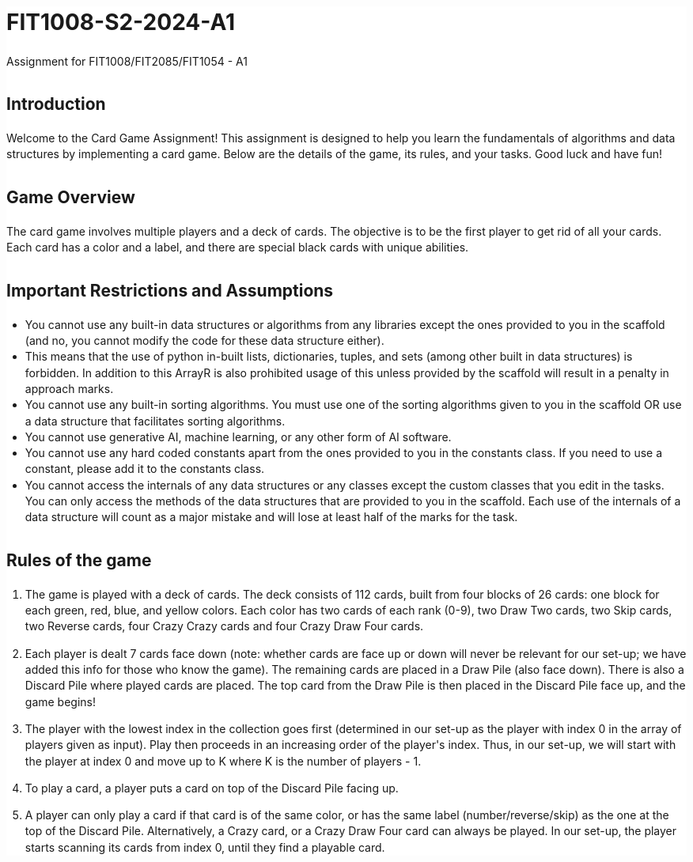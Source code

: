 # FIT1008-S2-2024-A1
Assignment for FIT1008/FIT2085/FIT1054 - A1

## Introduction
Welcome to the Card Game Assignment! This assignment is designed to help you learn the fundamentals of algorithms and data structures by implementing a card game. Below are the details of the game, its rules, and your tasks. Good luck and have fun!

## Game Overview
The card game involves multiple players and a deck of cards. The objective is to be the first player to get rid of all your cards. Each card has a color and a label, and there are special black cards with unique abilities.

## Important Restrictions and Assumptions

- You cannot use any built-in data structures or algorithms from any libraries except the ones provided to you in the scaffold (and no, you cannot modify the code for these data structure either).
- This means that the use of python in-built lists, dictionaries, tuples, and sets (among other built in data structures) is forbidden. In addition to this ArrayR is also prohibited usage of this unless provided by the scaffold will result in a penalty in approach marks.
- You cannot use any built-in sorting algorithms. You must use one of the sorting algorithms given to you in the scaffold OR use a data structure that facilitates sorting algorithms.
- You cannot use generative AI, machine learning, or any other form of AI software.
- You cannot use any hard coded constants apart from the ones provided to you in the constants class. If you need to use a constant, please add it to the constants class.
- You cannot access the internals of any data structures or any classes except the custom classes that you edit in the tasks. You can only access the methods of the data structures that are provided to you in the scaffold. Each use of the internals of a data structure will count as a major mistake and will lose at least half of the marks for the task.

## Rules of the game

1. The game is played with a deck of cards. The deck consists of 112 cards, built from four blocks of 26 cards: one block for each green, red, blue, and yellow colors. Each color has two cards of each rank (0-9), two Draw Two cards, two Skip cards,  two Reverse cards, four Crazy Crazy cards and four Crazy Draw Four cards.

2. Each player is dealt 7 cards face down (note: whether cards are face up or down will never be relevant for our set-up; we have added this info for those who know the game). The remaining cards are placed in a Draw Pile (also face down). There is also a Discard Pile where played cards are placed. The top card from the Draw Pile is then placed in the Discard Pile face up, and the game begins!

3. The player with the lowest index in the collection goes first (determined in our set-up as the player with index 0 in the array of players given as input). Play then proceeds in an increasing order of the player's index. Thus, in our set-up, we will start with the player at index 0 and move up to K where K is the number of players - 1.

4. To play a card, a player puts a card on top of the Discard Pile facing up.

5. A player can only play a card if that card is of the same color, or has the same label (number/reverse/skip) as the one at the top of the Discard Pile. Alternatively, a Crazy card, or a Crazy Draw Four card can always be played. In our set-up, the player starts scanning its cards from index 0, until they find a playable card.
